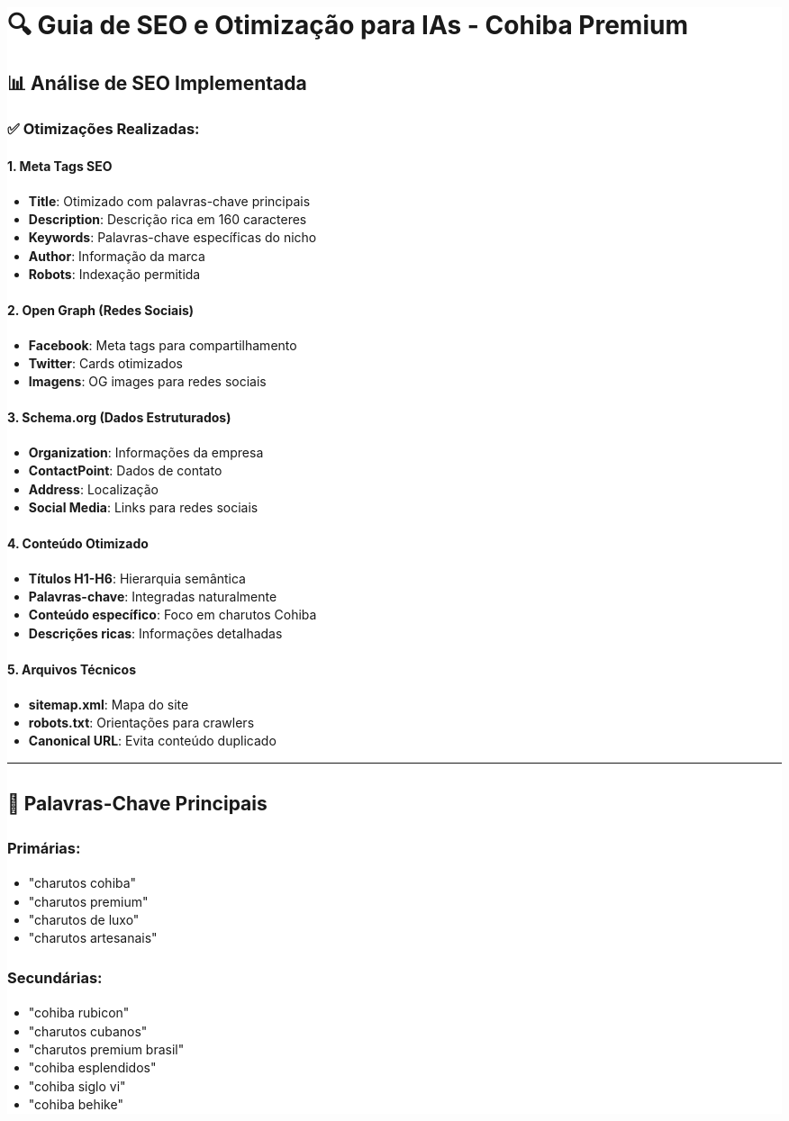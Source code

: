 # 🔍 Guia de SEO e Otimização para IAs - Cohiba Premium

## 📊 **Análise de SEO Implementada**

### **✅ Otimizações Realizadas:**

#### **1. Meta Tags SEO**
- **Title**: Otimizado com palavras-chave principais
- **Description**: Descrição rica em 160 caracteres
- **Keywords**: Palavras-chave específicas do nicho
- **Author**: Informação da marca
- **Robots**: Indexação permitida

#### **2. Open Graph (Redes Sociais)**
- **Facebook**: Meta tags para compartilhamento
- **Twitter**: Cards otimizados
- **Imagens**: OG images para redes sociais

#### **3. Schema.org (Dados Estruturados)**
- **Organization**: Informações da empresa
- **ContactPoint**: Dados de contato
- **Address**: Localização
- **Social Media**: Links para redes sociais

#### **4. Conteúdo Otimizado**
- **Títulos H1-H6**: Hierarquia semântica
- **Palavras-chave**: Integradas naturalmente
- **Conteúdo específico**: Foco em charutos Cohiba
- **Descrições ricas**: Informações detalhadas

#### **5. Arquivos Técnicos**
- **sitemap.xml**: Mapa do site
- **robots.txt**: Orientações para crawlers
- **Canonical URL**: Evita conteúdo duplicado

---

## 🎯 **Palavras-Chave Principais**

### **Primárias:**
- "charutos cohiba"
- "charutos premium"
- "charutos de luxo"
- "charutos artesanais"

### **Secundárias:**
- "cohiba rubicon"
- "charutos cubanos"
- "charutos premium brasil"
- "cohiba esplendidos"
- "cohiba siglo vi"
- "cohiba behike"
